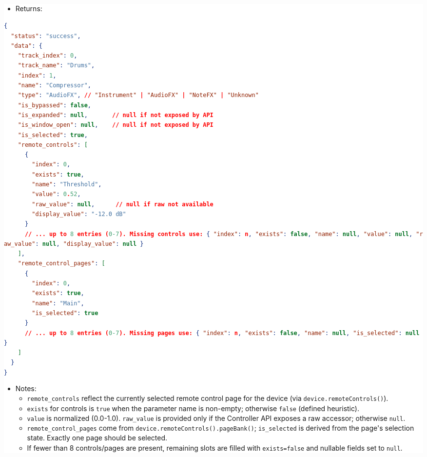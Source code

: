 - Returns:
```json
{
  "status": "success",
  "data": {
    "track_index": 0,
    "track_name": "Drums",
    "index": 1,
    "name": "Compressor",
    "type": "AudioFX", // "Instrument" | "AudioFX" | "NoteFX" | "Unknown"
    "is_bypassed": false,
    "is_expanded": null,       // null if not exposed by API
    "is_window_open": null,    // null if not exposed by API
    "is_selected": true,
    "remote_controls": [
      {
        "index": 0,
        "exists": true,
        "name": "Threshold",
        "value": 0.52,
        "raw_value": null,      // null if raw not available
        "display_value": "-12.0 dB"
      }
      // ... up to 8 entries (0-7). Missing controls use: { "index": n, "exists": false, "name": null, "value": null, "raw_value": null, "display_value": null }
    ],
    "remote_control_pages": [
      {
        "index": 0,
        "exists": true,
        "name": "Main",
        "is_selected": true
      }
      // ... up to 8 entries (0-7). Missing pages use: { "index": n, "exists": false, "name": null, "is_selected": null }
    ]
  }
}
```

- Notes:
  - `remote_controls` reflect the currently selected remote control page for the device (via `device.remoteControls()`).
  - `exists` for controls is `true` when the parameter name is non-empty; otherwise `false` (defined heuristic).
  - `value` is normalized (0.0-1.0). `raw_value` is provided only if the Controller API exposes a raw accessor; otherwise `null`.
  - `remote_control_pages` come from `device.remoteControls().pageBank()`; `is_selected` is derived from the page's selection state. Exactly one page should be selected.
  - If fewer than 8 controls/pages are present, remaining slots are filled with `exists=false` and nullable fields set to `null`.
